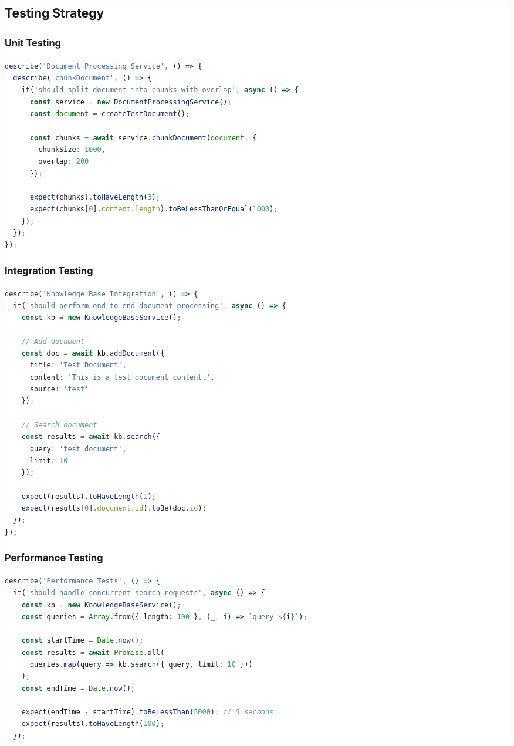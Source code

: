 ## Testing Strategy

### Unit Testing
```typescript
describe('Document Processing Service', () => {
  describe('chunkDocument', () => {
    it('should split document into chunks with overlap', async () => {
      const service = new DocumentProcessingService();
      const document = createTestDocument();
      
      const chunks = await service.chunkDocument(document, {
        chunkSize: 1000,
        overlap: 200
      });
      
      expect(chunks).toHaveLength(3);
      expect(chunks[0].content.length).toBeLessThanOrEqual(1000);
    });
  });
});
```

### Integration Testing
```typescript
describe('Knowledge Base Integration', () => {
  it('should perform end-to-end document processing', async () => {
    const kb = new KnowledgeBaseService();
    
    // Add document
    const doc = await kb.addDocument({
      title: 'Test Document',
      content: 'This is a test document content.',
      source: 'test'
    });
    
    // Search document
    const results = await kb.search({
      query: 'test document',
      limit: 10
    });
    
    expect(results).toHaveLength(1);
    expect(results[0].document.id).toBe(doc.id);
  });
});
```

### Performance Testing
```typescript
describe('Performance Tests', () => {
  it('should handle concurrent search requests', async () => {
    const kb = new KnowledgeBaseService();
    const queries = Array.from({ length: 100 }, (_, i) => `query ${i}`);
    
    const startTime = Date.now();
    const results = await Promise.all(
      queries.map(query => kb.search({ query, limit: 10 }))
    );
    const endTime = Date.now();
    
    expect(endTime - startTime).toBeLessThan(5000); // 5 seconds
    expect(results).toHaveLength(100);
  });
```